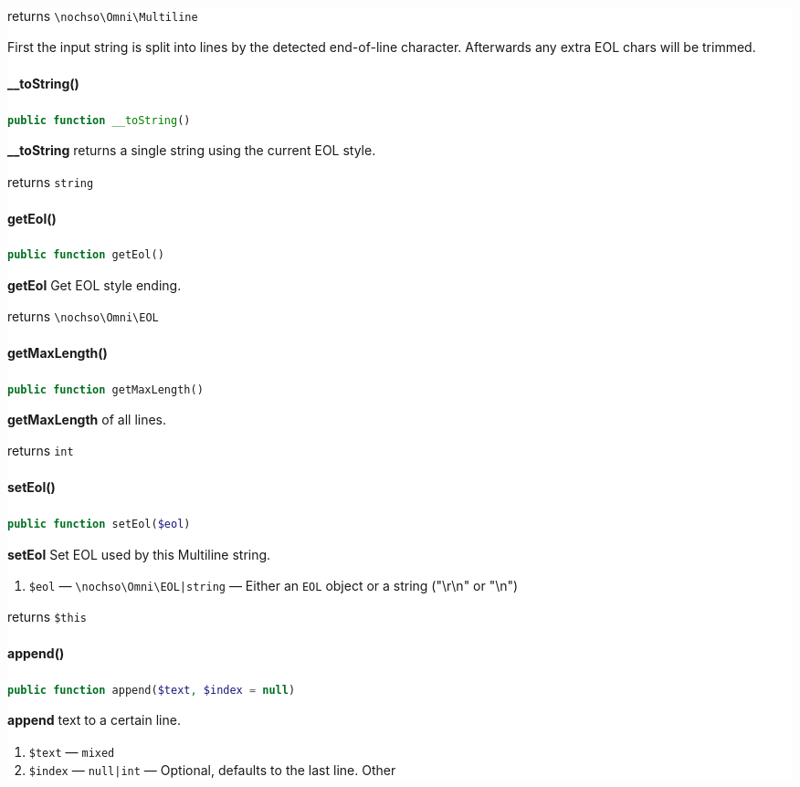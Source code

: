 returns `\nochso\Omni\Multiline`

First the input string is split into lines by the detected end-of-line
character. Afterwards any extra EOL chars will be trimmed.
#### __toString()

```php
public function __toString()
```

**__toString** returns a single string using the current EOL style.


returns `string`


#### getEol()

```php
public function getEol()
```

**getEol** Get EOL style ending.


returns `\nochso\Omni\EOL`


#### getMaxLength()

```php
public function getMaxLength()
```

**getMaxLength** of all lines.


returns `int`


#### setEol()

```php
public function setEol($eol)
```

**setEol** Set EOL used by this Multiline string.

1. `$eol` &mdash; `\nochso\Omni\EOL|string`  &mdash; Either an `EOL` object or a string ("\r\n" or "\n")

returns `$this`


#### append()

```php
public function append($text, $index = null)
```

**append** text to a certain line.

1. `$text` &mdash; `mixed` 
2. `$index` &mdash; `null|int`  &mdash; Optional, defaults to the last line. Other
